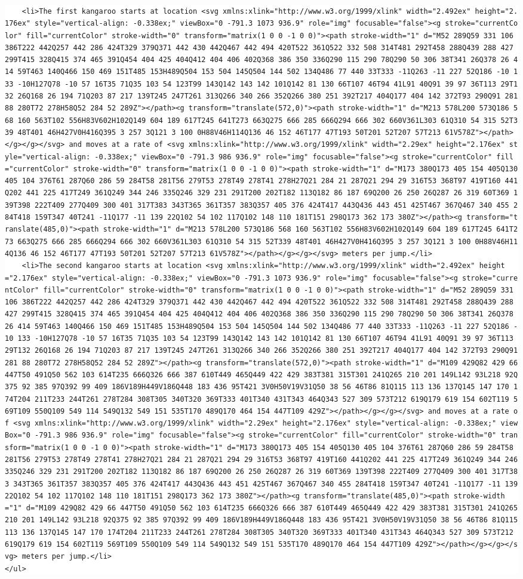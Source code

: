         <li>The first kangaroo starts at location <svg xmlns:xlink="http://www.w3.org/1999/xlink" width="2.492ex" height="2.176ex" style="vertical-align: -0.338ex;" viewBox="0 -791.3 1073 936.9" role="img" focusable="false"><g stroke="currentColor" fill="currentColor" stroke-width="0" transform="matrix(1 0 0 -1 0 0)"><path stroke-width="1" d="M52 289Q59 331 106 386T222 442Q257 442 286 424T329 379Q371 442 430 442Q467 442 494 420T522 361Q522 332 508 314T481 292T458 288Q439 288 427 299T415 328Q415 374 465 391Q454 404 425 404Q412 404 406 402Q368 386 350 336Q290 115 290 78Q290 50 306 38T341 26Q378 26 414 59T463 140Q466 150 469 151T485 153H489Q504 153 504 145Q504 144 502 134Q486 77 440 33T333 -11Q263 -11 227 52Q186 -10 133 -10H127Q78 -10 57 16T35 71Q35 103 54 123T99 143Q142 143 142 101Q142 81 130 66T107 46T94 41L91 40Q91 39 97 36T113 29T132 26Q168 26 194 71Q203 87 217 139T245 247T261 313Q266 340 266 352Q266 380 251 392T217 404Q177 404 142 372T93 290Q91 281 88 280T72 278H58Q52 284 52 289Z"></path><g transform="translate(572,0)"><path stroke-width="1" d="M213 578L200 573Q186 568 160 563T102 556H83V602H102Q149 604 189 617T245 641T273 663Q275 666 285 666Q294 666 302 660V361L303 61Q310 54 315 52T339 48T401 46H427V0H416Q395 3 257 3Q121 3 100 0H88V46H114Q136 46 152 46T177 47T193 50T201 52T207 57T213 61V578Z"></path></g></g></svg> and moves at a rate of <svg xmlns:xlink="http://www.w3.org/1999/xlink" width="2.29ex" height="2.176ex" style="vertical-align: -0.338ex;" viewBox="0 -791.3 986 936.9" role="img" focusable="false"><g stroke="currentColor" fill="currentColor" stroke-width="0" transform="matrix(1 0 0 -1 0 0)"><path stroke-width="1" d="M173 380Q173 405 154 405Q130 405 104 376T61 287Q60 286 59 284T58 281T56 279T53 278T49 278T41 278H27Q21 284 21 287Q21 294 29 316T53 368T97 419T160 441Q202 441 225 417T249 361Q249 344 246 335Q246 329 231 291T200 202T182 113Q182 86 187 69Q200 26 250 26Q287 26 319 60T369 139T398 222T409 277Q409 300 401 317T383 343T365 361T357 383Q357 405 376 424T417 443Q436 443 451 425T467 367Q467 340 455 284T418 159T347 40T241 -11Q177 -11 139 22Q102 54 102 117Q102 148 110 181T151 298Q173 362 173 380Z"></path><g transform="translate(485,0)"><path stroke-width="1" d="M213 578L200 573Q186 568 160 563T102 556H83V602H102Q149 604 189 617T245 641T273 663Q275 666 285 666Q294 666 302 660V361L303 61Q310 54 315 52T339 48T401 46H427V0H416Q395 3 257 3Q121 3 100 0H88V46H114Q136 46 152 46T177 47T193 50T201 52T207 57T213 61V578Z"></path></g></g></svg> meters per jump.</li>
        <li>The second kangaroo starts at location <svg xmlns:xlink="http://www.w3.org/1999/xlink" width="2.492ex" height="2.176ex" style="vertical-align: -0.338ex;" viewBox="0 -791.3 1073 936.9" role="img" focusable="false"><g stroke="currentColor" fill="currentColor" stroke-width="0" transform="matrix(1 0 0 -1 0 0)"><path stroke-width="1" d="M52 289Q59 331 106 386T222 442Q257 442 286 424T329 379Q371 442 430 442Q467 442 494 420T522 361Q522 332 508 314T481 292T458 288Q439 288 427 299T415 328Q415 374 465 391Q454 404 425 404Q412 404 406 402Q368 386 350 336Q290 115 290 78Q290 50 306 38T341 26Q378 26 414 59T463 140Q466 150 469 151T485 153H489Q504 153 504 145Q504 144 502 134Q486 77 440 33T333 -11Q263 -11 227 52Q186 -10 133 -10H127Q78 -10 57 16T35 71Q35 103 54 123T99 143Q142 143 142 101Q142 81 130 66T107 46T94 41L91 40Q91 39 97 36T113 29T132 26Q168 26 194 71Q203 87 217 139T245 247T261 313Q266 340 266 352Q266 380 251 392T217 404Q177 404 142 372T93 290Q91 281 88 280T72 278H58Q52 284 52 289Z"></path><g transform="translate(572,0)"><path stroke-width="1" d="M109 429Q82 429 66 447T50 491Q50 562 103 614T235 666Q326 666 387 610T449 465Q449 422 429 383T381 315T301 241Q265 210 201 149L142 93L218 92Q375 92 385 97Q392 99 409 186V189H449V186Q448 183 436 95T421 3V0H50V19V31Q50 38 56 46T86 81Q115 113 136 137Q145 147 170 174T204 211T233 244T261 278T284 308T305 340T320 369T333 401T340 431T343 464Q343 527 309 573T212 619Q179 619 154 602T119 569T109 550Q109 549 114 549Q132 549 151 535T170 489Q170 464 154 447T109 429Z"></path></g></g></svg> and moves at a rate of <svg xmlns:xlink="http://www.w3.org/1999/xlink" width="2.29ex" height="2.176ex" style="vertical-align: -0.338ex;" viewBox="0 -791.3 986 936.9" role="img" focusable="false"><g stroke="currentColor" fill="currentColor" stroke-width="0" transform="matrix(1 0 0 -1 0 0)"><path stroke-width="1" d="M173 380Q173 405 154 405Q130 405 104 376T61 287Q60 286 59 284T58 281T56 279T53 278T49 278T41 278H27Q21 284 21 287Q21 294 29 316T53 368T97 419T160 441Q202 441 225 417T249 361Q249 344 246 335Q246 329 231 291T200 202T182 113Q182 86 187 69Q200 26 250 26Q287 26 319 60T369 139T398 222T409 277Q409 300 401 317T383 343T365 361T357 383Q357 405 376 424T417 443Q436 443 451 425T467 367Q467 340 455 284T418 159T347 40T241 -11Q177 -11 139 22Q102 54 102 117Q102 148 110 181T151 298Q173 362 173 380Z"></path><g transform="translate(485,0)"><path stroke-width="1" d="M109 429Q82 429 66 447T50 491Q50 562 103 614T235 666Q326 666 387 610T449 465Q449 422 429 383T381 315T301 241Q265 210 201 149L142 93L218 92Q375 92 385 97Q392 99 409 186V189H449V186Q448 183 436 95T421 3V0H50V19V31Q50 38 56 46T86 81Q115 113 136 137Q145 147 170 174T204 211T233 244T261 278T284 308T305 340T320 369T333 401T340 431T343 464Q343 527 309 573T212 619Q179 619 154 602T119 569T109 550Q109 549 114 549Q132 549 151 535T170 489Q170 464 154 447T109 429Z"></path></g></g></svg> meters per jump.</li>
    </ul>
